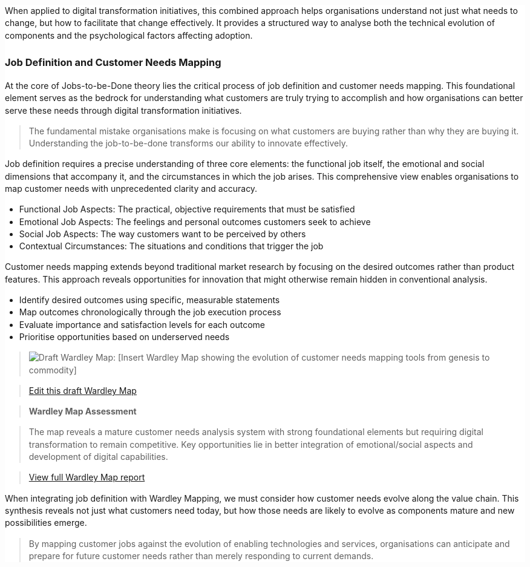 When applied to digital transformation initiatives, this combined approach helps organisations understand not just what needs to change, but how to facilitate that change effectively. It provides a structured way to analyse both the technical evolution of components and the psychological factors affecting adoption.

### <a id="job-definition-and-customer-needs-mapping"></a>Job Definition and Customer Needs Mapping

At the core of Jobs-to-be-Done theory lies the critical process of job definition and customer needs mapping. This foundational element serves as the bedrock for understanding what customers are truly trying to accomplish and how organisations can better serve these needs through digital transformation initiatives.

> The fundamental mistake organisations make is focusing on what customers are buying rather than why they are buying it. Understanding the job-to-be-done transforms our ability to innovate effectively.

Job definition requires a precise understanding of three core elements: the functional job itself, the emotional and social dimensions that accompany it, and the circumstances in which the job arises. This comprehensive view enables organisations to map customer needs with unprecedented clarity and accuracy.

- Functional Job Aspects: The practical, objective requirements that must be satisfied
- Emotional Job Aspects: The feelings and personal outcomes customers seek to achieve
- Social Job Aspects: The way customers want to be perceived by others
- Contextual Circumstances: The situations and conditions that trigger the job

Customer needs mapping extends beyond traditional market research by focusing on the desired outcomes rather than product features. This approach reveals opportunities for innovation that might otherwise remain hidden in conventional analysis.

- Identify desired outcomes using specific, measurable statements
- Map outcomes chronologically through the job execution process
- Evaluate importance and satisfaction levels for each outcome
- Prioritise opportunities based on underserved needs

>![Draft Wardley Map: [Insert Wardley Map showing the evolution of customer needs mapping tools from genesis to commodity]](https://images.wardleymaps.ai/map_ee793f14-949a-41fd-86fe-8741d2144487.png)

>[Edit this draft Wardley Map](https://create.wardleymaps.ai/#clone:bff348642f6b10aff2)

> **Wardley Map Assessment**

> The map reveals a mature customer needs analysis system with strong foundational elements but requiring digital transformation to remain competitive. Key opportunities lie in better integration of emotional/social aspects and development of digital capabilities.

> [View full Wardley Map report](markdown/wardley_map_reports/wardley_map_report_06_english_Job_Definition_and_Customer_Needs_Mapping.md)

When integrating job definition with Wardley Mapping, we must consider how customer needs evolve along the value chain. This synthesis reveals not just what customers need today, but how those needs are likely to evolve as components mature and new possibilities emerge.

> By mapping customer jobs against the evolution of enabling technologies and services, organisations can anticipate and prepare for future customer needs rather than merely responding to current demands.
